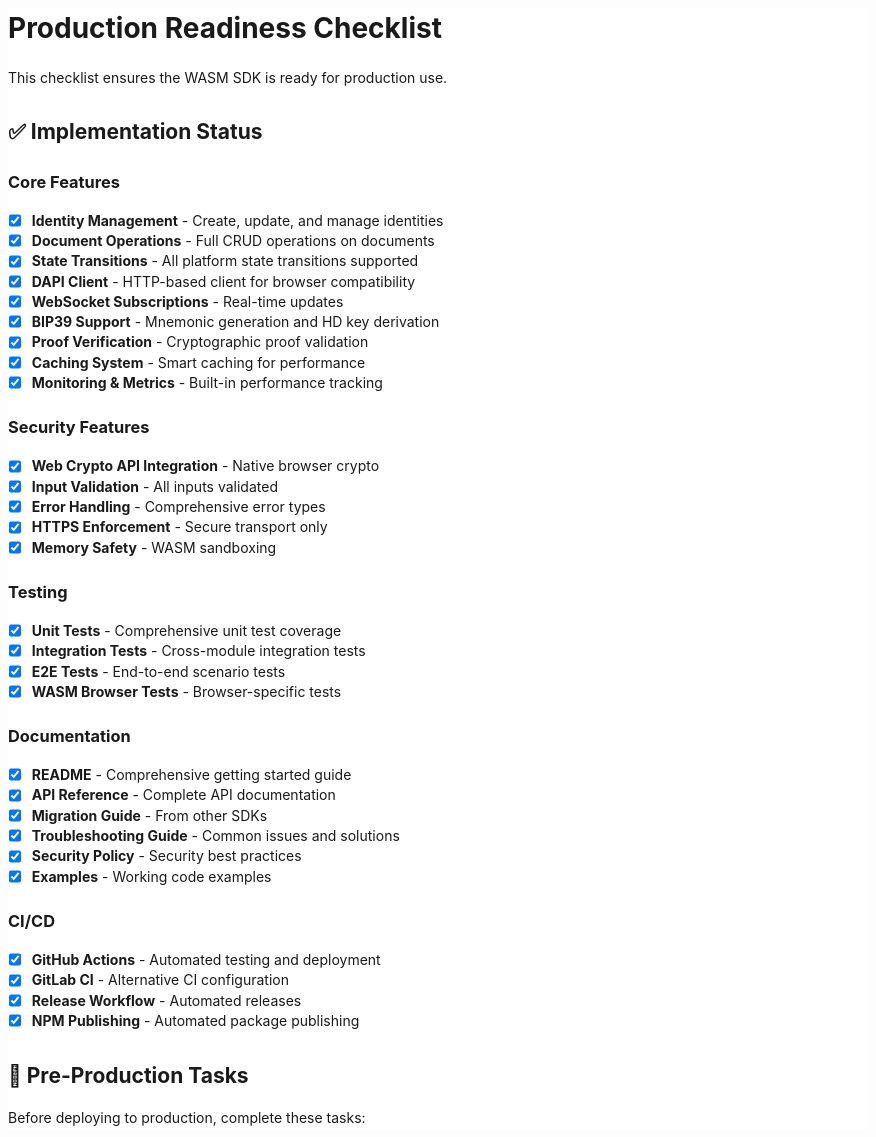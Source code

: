 # Production Readiness Checklist

This checklist ensures the WASM SDK is ready for production use.

## ✅ Implementation Status

### Core Features
- [x] **Identity Management** - Create, update, and manage identities
- [x] **Document Operations** - Full CRUD operations on documents
- [x] **State Transitions** - All platform state transitions supported
- [x] **DAPI Client** - HTTP-based client for browser compatibility
- [x] **WebSocket Subscriptions** - Real-time updates
- [x] **BIP39 Support** - Mnemonic generation and HD key derivation
- [x] **Proof Verification** - Cryptographic proof validation
- [x] **Caching System** - Smart caching for performance
- [x] **Monitoring & Metrics** - Built-in performance tracking

### Security Features
- [x] **Web Crypto API Integration** - Native browser crypto
- [x] **Input Validation** - All inputs validated
- [x] **Error Handling** - Comprehensive error types
- [x] **HTTPS Enforcement** - Secure transport only
- [x] **Memory Safety** - WASM sandboxing

### Testing
- [x] **Unit Tests** - Comprehensive unit test coverage
- [x] **Integration Tests** - Cross-module integration tests
- [x] **E2E Tests** - End-to-end scenario tests
- [x] **WASM Browser Tests** - Browser-specific tests

### Documentation
- [x] **README** - Comprehensive getting started guide
- [x] **API Reference** - Complete API documentation
- [x] **Migration Guide** - From other SDKs
- [x] **Troubleshooting Guide** - Common issues and solutions
- [x] **Security Policy** - Security best practices
- [x] **Examples** - Working code examples

### CI/CD
- [x] **GitHub Actions** - Automated testing and deployment
- [x] **GitLab CI** - Alternative CI configuration
- [x] **Release Workflow** - Automated releases
- [x] **NPM Publishing** - Automated package publishing

## 🔧 Pre-Production Tasks

Before deploying to production, complete these tasks:
